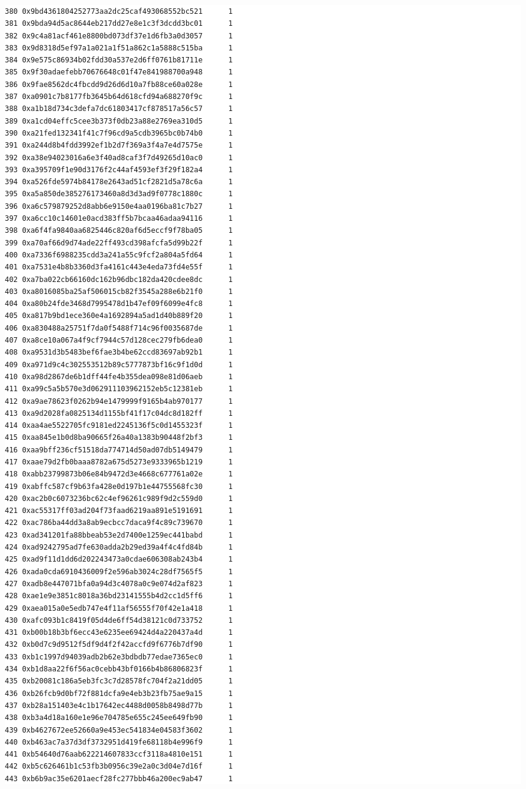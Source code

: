     380 0x9bd4361804252773aa2dc25caf493068552bc521      1
    381 0x9bda94d5ac8644eb217dd27e8e1c3f3dcdd3bc01      1
    382 0x9c4a81acf461e8800bd073df37e1d6fb3a0d3057      1
    383 0x9d8318d5ef97a1a021a1f51a862c1a5888c515ba      1
    384 0x9e575c86934b02fdd30a537e2d6ff0761b81711e      1
    385 0x9f30adaefebb70676648c01f47e841988700a948      1
    386 0x9fae8562dc4fbcdd9d26d6d10a7fb88ce60a028e      1
    387 0xa0901c7b8177fb3645b64d618cfd94a688270f9c      1
    388 0xa1b18d734c3defa7dc61803417cf878517a56c57      1
    389 0xa1cd04effc5cee3b373f0db23a88e2769ea310d5      1
    390 0xa21fed132341f41c7f96cd9a5cdb3965bc0b74b0      1
    391 0xa244d8b4fdd3992ef1b2d7f369a3f4a7e4d7575e      1
    392 0xa38e94023016a6e3f40ad8caf3f7d49265d10ac0      1
    393 0xa395709f1e90d3176f2c44af4593ef3f29f182a4      1
    394 0xa526fde5974b84178e2643ad51cf2821d5a78c6a      1
    395 0xa5a850de385276173460a8d3d3ad9f0778c1880c      1
    396 0xa6c579879252d8abb6e9150e4aa0196ba81c7b27      1
    397 0xa6cc10c14601e0acd383ff5b7bcaa46adaa94116      1
    398 0xa6f4fa9840aa6825446c820af6d5eccf9f78ba05      1
    399 0xa70af66d9d74ade22ff493cd398afcfa5d99b22f      1
    400 0xa7336f6988235cdd3a241a55c9fcf2a804a5fd64      1
    401 0xa7531e4b8b3360d3fa4161c443e4eda73fd4e55f      1
    402 0xa7ba022cb66160dc162b96dbc182da420cdee8dc      1
    403 0xa8016085ba25af506015cb82f3545a288e6b21f0      1
    404 0xa80b24fde3468d7995478d1b47ef09f6099e4fc8      1
    405 0xa817b9bd1ece360e4a1692894a5ad1d40b889f20      1
    406 0xa830488a25751f7da0f5488f714c96f0035687de      1
    407 0xa8ce10a067a4f9cf7944c57d128cec279fb6dea0      1
    408 0xa9531d3b5483bef6fae3b4be62ccd83697ab92b1      1
    409 0xa971d9c4c302553512b89c5777873bf16c9f1d0d      1
    410 0xa98d2867de6b1dff44fe4b355dea098e81d06aeb      1
    411 0xa99c5a5b570e3d062911103962152eb5c12381eb      1
    412 0xa9ae78623f0262b94e1479999f9165b4ab970177      1
    413 0xa9d2028fa0825134d1155bf41f17c04dc8d182ff      1
    414 0xaa4ae5522705fc9181ed2245136f5c0d1455323f      1
    415 0xaa845e1b0d8ba90665f26a40a1383b90448f2bf3      1
    416 0xaa9bff236cf51518da774714d50ad07db5149479      1
    417 0xaae79d2fb0baaa8782a675d5273e9333965b1219      1
    418 0xabb23799873b06e84b9472d3e4668c677761a02e      1
    419 0xabffc587cf9b63fa428e0d197b1e44755568fc30      1
    420 0xac2b0c6073236bc62c4ef96261c989f9d2c559d0      1
    421 0xac55317ff03ad204f73faad6219aa891e5191691      1
    422 0xac786ba44dd3a8ab9ecbcc7daca9f4c89c739670      1
    423 0xad341201fa88bbeab53e2d7400e1259ec441babd      1
    424 0xad9242795ad7fe630adda2b29ed39a4f4c4fd84b      1
    425 0xad9f11d1dd6d202243473a0cdae606308ab243b4      1
    426 0xada0cda6910436009f2e596ab3024c28df7565f5      1
    427 0xadb8e447071bfa0a94d3c4078a0c9e074d2af823      1
    428 0xae1e9e3851c8018a36bd23141555b4d2cc1d5ff6      1
    429 0xaea015a0e5edb747e4f11af56555f70f42e1a418      1
    430 0xafc093b1c8419f05d4de6ff54d38121c0d733752      1
    431 0xb00b18b3bf6ecc43e6235ee69424d4a220437a4d      1
    432 0xb0d7c9d9512f5df9d4f2f42accfd9f6776b7df90      1
    433 0xb1c1997d94039adb2b62e3bdbdb77edae7365ec0      1
    434 0xb1d8aa22f6f56ac0cebb43bf0166b4b86806823f      1
    435 0xb20081c186a5eb3fc3c7d28578fc704f2a21dd05      1
    436 0xb26fcb9d0bf72f881dcfa9e4eb3b23fb75ae9a15      1
    437 0xb28a151403e4c1b17642ec4488d0058b8498d77b      1
    438 0xb3a4d18a160e1e96e704785e655c245ee649fb90      1
    439 0xb4627672ee52660a9e453ec541834e04583f3602      1
    440 0xb463ac7a37d3df3732951d419fe68118b4e996f9      1
    441 0xb54640d76aab622214607833ccf3118a4810e151      1
    442 0xb5c626461b1c53fb3b0956c39e2a0c3d04e7d16f      1
    443 0xb6b9ac35e6201aecf28fc277bbb46a200ec9ab47      1